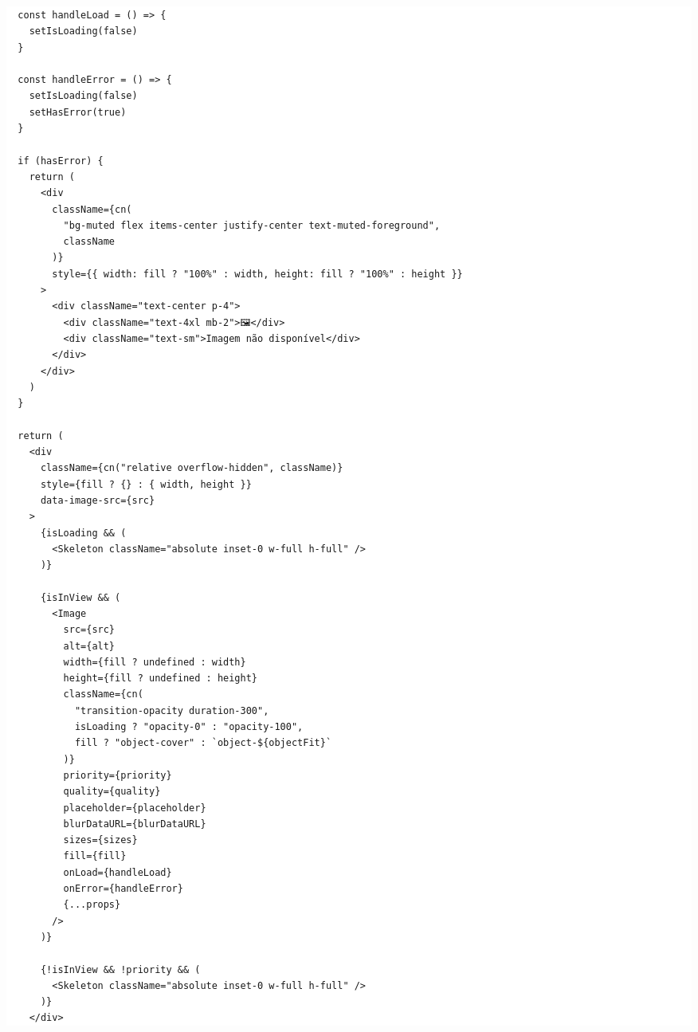 ```typescriptreact
  const handleLoad = () => {
    setIsLoading(false)
  }

  const handleError = () => {
    setIsLoading(false)
    setHasError(true)
  }

  if (hasError) {
    return (
      <div
        className={cn(
          "bg-muted flex items-center justify-center text-muted-foreground",
          className
        )}
        style={{ width: fill ? "100%" : width, height: fill ? "100%" : height }}
      >
        <div className="text-center p-4">
          <div className="text-4xl mb-2">🖼️</div>
          <div className="text-sm">Imagem não disponível</div>
        </div>
      </div>
    )
  }

  return (
    <div
      className={cn("relative overflow-hidden", className)}
      style={fill ? {} : { width, height }}
      data-image-src={src}
    >
      {isLoading && (
        <Skeleton className="absolute inset-0 w-full h-full" />
      )}

      {isInView && (
        <Image
          src={src}
          alt={alt}
          width={fill ? undefined : width}
          height={fill ? undefined : height}
          className={cn(
            "transition-opacity duration-300",
            isLoading ? "opacity-0" : "opacity-100",
            fill ? "object-cover" : `object-${objectFit}`
          )}
          priority={priority}
          quality={quality}
          placeholder={placeholder}
          blurDataURL={blurDataURL}
          sizes={sizes}
          fill={fill}
          onLoad={handleLoad}
          onError={handleError}
          {...props}
        />
      )}

      {!isInView && !priority && (
        <Skeleton className="absolute inset-0 w-full h-full" />
      )}
    </div>
```